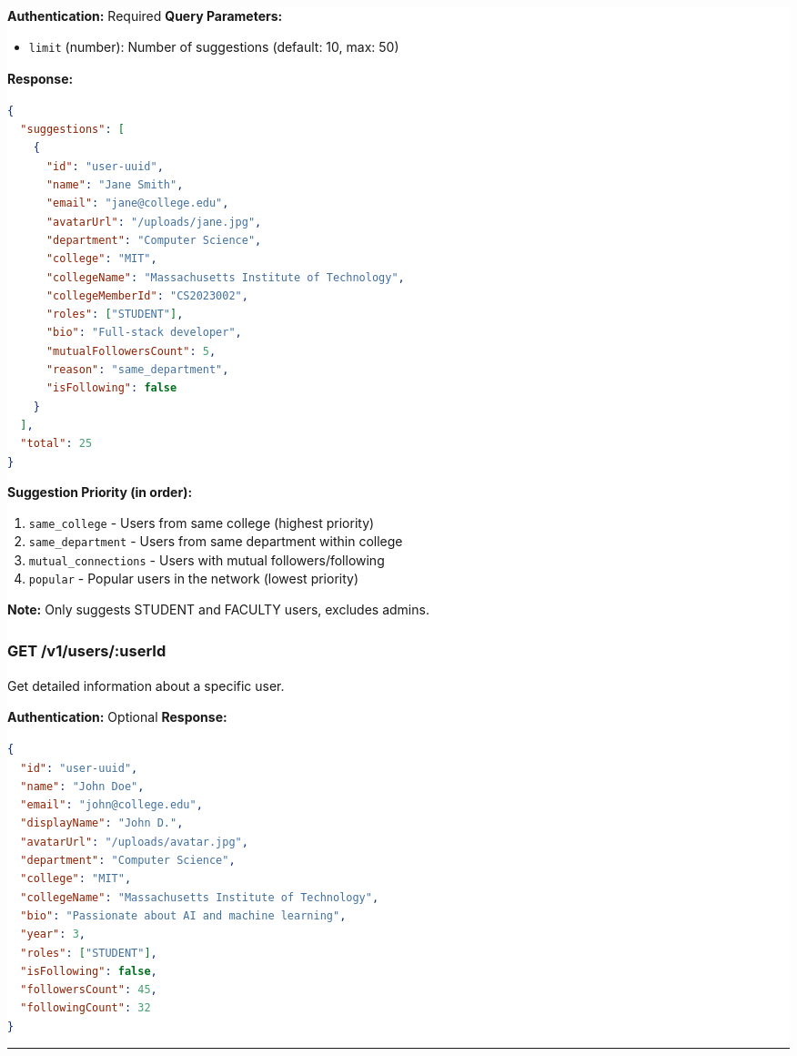 **Authentication:** Required
**Query Parameters:**
- `limit` (number): Number of suggestions (default: 10, max: 50)

**Response:**
```json
{
  "suggestions": [
    {
      "id": "user-uuid",
      "name": "Jane Smith",
      "email": "jane@college.edu",
      "avatarUrl": "/uploads/jane.jpg",
      "department": "Computer Science",
      "college": "MIT",
      "collegeName": "Massachusetts Institute of Technology",
      "collegeMemberId": "CS2023002",
      "roles": ["STUDENT"],
      "bio": "Full-stack developer",
      "mutualFollowersCount": 5,
      "reason": "same_department",
      "isFollowing": false
    }
  ],
  "total": 25
}
```

**Suggestion Priority (in order):**
1. `same_college` - Users from same college (highest priority)
2. `same_department` - Users from same department within college
3. `mutual_connections` - Users with mutual followers/following
4. `popular` - Popular users in the network (lowest priority)

**Note:** Only suggests STUDENT and FACULTY users, excludes admins.

### GET /v1/users/:userId
Get detailed information about a specific user.

**Authentication:** Optional
**Response:**
```json
{
  "id": "user-uuid",
  "name": "John Doe",
  "email": "john@college.edu",
  "displayName": "John D.",
  "avatarUrl": "/uploads/avatar.jpg",
  "department": "Computer Science",
  "college": "MIT",
  "collegeName": "Massachusetts Institute of Technology",
  "bio": "Passionate about AI and machine learning",
  "year": 3,
  "roles": ["STUDENT"],
  "isFollowing": false,
  "followersCount": 45,
  "followingCount": 32
}
```

---